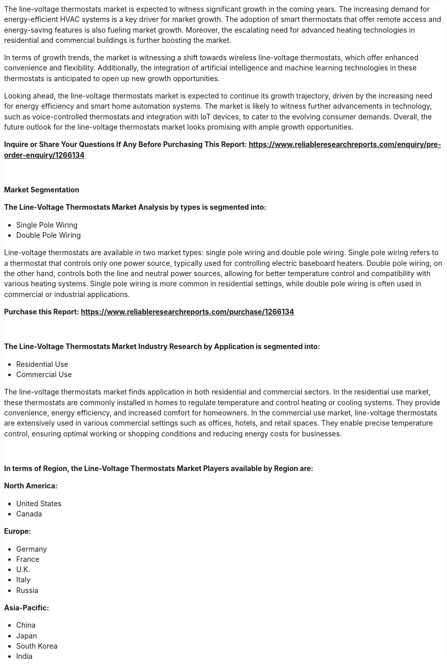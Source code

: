 <p><p>The line-voltage thermostats market is expected to witness significant growth in the coming years. The increasing demand for energy-efficient HVAC systems is a key driver for market growth. The adoption of smart thermostats that offer remote access and energy-saving features is also fueling market growth. Moreover, the escalating need for advanced heating technologies in residential and commercial buildings is further boosting the market.</p><p>In terms of growth trends, the market is witnessing a shift towards wireless line-voltage thermostats, which offer enhanced convenience and flexibility. Additionally, the integration of artificial intelligence and machine learning technologies in these thermostats is anticipated to open up new growth opportunities.</p><p>Looking ahead, the line-voltage thermostats market is expected to continue its growth trajectory, driven by the increasing need for energy efficiency and smart home automation systems. The market is likely to witness further advancements in technology, such as voice-controlled thermostats and integration with IoT devices, to cater to the evolving consumer demands. Overall, the future outlook for the line-voltage thermostats market looks promising with ample growth opportunities.</p></p>
<p><strong>Inquire or Share Your Questions If Any Before Purchasing This Report: <a href="https://www.reliableresearchreports.com/enquiry/pre-order-enquiry/1266134">https://www.reliableresearchreports.com/enquiry/pre-order-enquiry/1266134</a></strong></p>
<p>&nbsp;</p>
<p><strong>Market Segmentation</strong></p>
<p><strong>The Line-Voltage Thermostats Market Analysis by types is segmented into:</strong></p>
<p><ul><li>Single Pole Wiring</li><li>Double Pole Wiring</li></ul></p>
<p><p>Line-voltage thermostats are available in two market types: single pole wiring and double pole wiring. Single pole wiring refers to a thermostat that controls only one power source, typically used for controlling electric baseboard heaters. Double pole wiring, on the other hand, controls both the line and neutral power sources, allowing for better temperature control and compatibility with various heating systems. Single pole wiring is more common in residential settings, while double pole wiring is often used in commercial or industrial applications.</p></p>
<p><strong>Purchase this Report:&nbsp;<a href="https://www.reliableresearchreports.com/purchase/1266134">https://www.reliableresearchreports.com/purchase/1266134</a></strong></p>
<p>&nbsp;</p>
<p><strong>The Line-Voltage Thermostats Market Industry Research by Application is segmented into:</strong></p>
<p><ul><li>Residential Use</li><li>Commercial Use</li></ul></p>
<p><p>The line-voltage thermostats market finds application in both residential and commercial sectors. In the residential use market, these thermostats are commonly installed in homes to regulate temperature and control heating or cooling systems. They provide convenience, energy efficiency, and increased comfort for homeowners. In the commercial use market, line-voltage thermostats are extensively used in various commercial settings such as offices, hotels, and retail spaces. They enable precise temperature control, ensuring optimal working or shopping conditions and reducing energy costs for businesses.</p></p>
<p>&nbsp;</p>
<p><strong>In terms of Region, the Line-Voltage Thermostats Market Players available by Region are:</strong></p>
<p>
    <p> <strong> North America: </strong>
        <ul>
            <li>United States</li>
            <li>Canada</li>
        </ul>
        </p> 
    <p> <strong> Europe: </strong>
        <ul>
            <li>Germany</li>
            <li>France</li>
            <li>U.K.</li>
            <li>Italy</li>
            <li>Russia</li>
        </ul>
        </p> 
    <p> <strong> Asia-Pacific: </strong>
        <ul>
            <li>China</li>
            <li>Japan</li>
            <li>South Korea</li>
            <li>India</li>